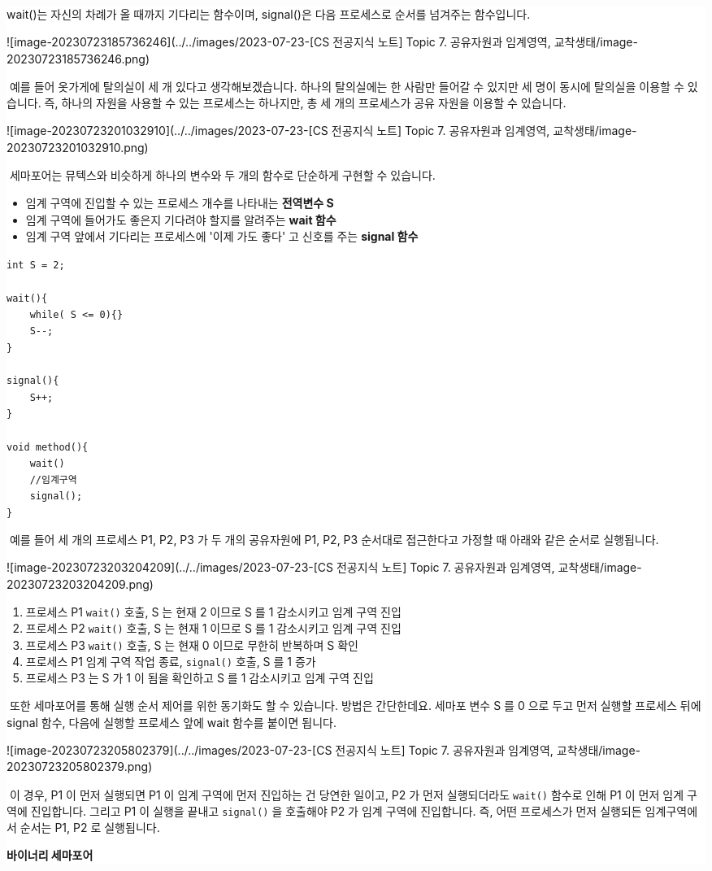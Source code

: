 wait()는 자신의 차례가 올 때까지 기다리는 함수이며, signal()은 다음 프로세스로 순서를 넘겨주는 함수입니다.

![image-20230723185736246](../../images/2023-07-23-[CS 전공지식 노트] Topic 7. 공유자원과 임계영역, 교착생태/image-20230723185736246.png)

​	예를 들어 옷가게에 탈의실이 세 개 있다고 생각해보겠습니다. 하나의 탈의실에는 한 사람만 들어갈 수 있지만 세 명이 동시에 탈의실을 이용할 수 있습니다. 즉, 하나의 자원을 사용할 수 있는 프로세스는 하나지만, 총 세 개의 프로세스가 공유 자원을 이용할 수 있습니다.

![image-20230723201032910](../../images/2023-07-23-[CS 전공지식 노트] Topic 7. 공유자원과 임계영역, 교착생태/image-20230723201032910.png)

​	세마포어는 뮤텍스와 비슷하게 하나의 변수와 두 개의 함수로 단순하게 구현할 수 있습니다.

- 임계 구역에 진입할 수 있는 프로세스 개수를 나타내는 **전역변수 S**
- 임계 구역에 들어가도 좋은지 기다려야 할지를 알려주는 **wait 함수**
- 임계 구역 앞에서 기다리는 프로세스에 '이제 가도 좋다' 고 신호를 주는 **signal 함수**

```
int S = 2;

wait(){
	while( S <= 0){}
	S--;
}

signal(){
	S++;
}

void method(){
	wait()
	//임계구역
	signal();
}
```

​	예를 들어 세 개의 프로세스 P1, P2, P3 가 두 개의 공유자원에 P1, P2, P3 순서대로 접근한다고 가정할 때 아래와 같은 순서로 실행됩니다.

![image-20230723203204209](../../images/2023-07-23-[CS 전공지식 노트] Topic 7. 공유자원과 임계영역, 교착생태/image-20230723203204209.png)

1. 프로세스 P1 `wait()` 호출, S 는 현재 2 이므로 S 를 1 감소시키고 임계 구역 진입
2. 프로세스 P2 `wait()` 호출, S 는 현재 1 이므로 S 를 1 감소시키고 임계 구역 진입
3. 프로세스 P3 `wait()` 호출, S 는 현재 0 이므로 무한히 반복하며 S 확인
4. 프로세스 P1 임계 구역 작업 종료, `signal()` 호출, S 를 1 증가
5. 프로세스 P3 는 S 가 1 이 됨을 확인하고 S 를 1 감소시키고 임계 구역 진입

​	또한 세마포어를 통해 실행 순서 제어를 위한 동기화도 할 수 있습니다. 방법은 간단한데요. 세마포 변수 S 를 0 으로 두고 먼저 실행할 프로세스 뒤에 signal 함수, 다음에 실행할 프로세스 앞에 wait 함수를 붙이면 됩니다.

![image-20230723205802379](../../images/2023-07-23-[CS 전공지식 노트] Topic 7. 공유자원과 임계영역, 교착생태/image-20230723205802379.png)

​	이 경우, P1 이 먼저 실행되면 P1 이 임계 구역에 먼저 진입하는 건 당연한 일이고, P2 가 먼저 실행되더라도 `wait()` 함수로 인해 P1 이 먼저 임계 구역에 진입합니다. 그리고 P1 이 실행을 끝내고 `signal()` 을 호출해야 P2 가 임계 구역에 진입합니다. 즉, 어떤 프로세스가 먼저 실행되든 임계구역에서 순서는 P1, P2 로 실행됩니다.

**바이너리 세마포어**
